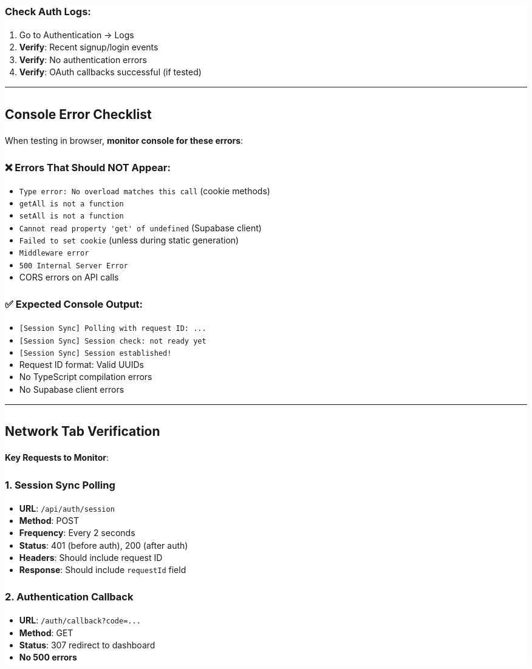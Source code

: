 ### Check Auth Logs:
1. Go to Authentication → Logs
2. **Verify**: Recent signup/login events
3. **Verify**: No authentication errors
4. **Verify**: OAuth callbacks successful (if tested)

---

## Console Error Checklist

When testing in browser, **monitor console for these errors**:

### ❌ Errors That Should NOT Appear:
- `Type error: No overload matches this call` (cookie methods)
- `getAll is not a function`
- `setAll is not a function`
- `Cannot read property 'get' of undefined` (Supabase client)
- `Failed to set cookie` (unless during static generation)
- `Middleware error`
- `500 Internal Server Error`
- CORS errors on API calls

### ✅ Expected Console Output:
- `[Session Sync] Polling with request ID: ...`
- `[Session Sync] Session check: not ready yet`
- `[Session Sync] Session established!`
- Request ID format: Valid UUIDs
- No TypeScript compilation errors
- No Supabase client errors

---

## Network Tab Verification

**Key Requests to Monitor**:

### 1. Session Sync Polling
- **URL**: `/api/auth/session`
- **Method**: POST
- **Frequency**: Every 2 seconds
- **Status**: 401 (before auth), 200 (after auth)
- **Headers**: Should include request ID
- **Response**: Should include `requestId` field

### 2. Authentication Callback
- **URL**: `/auth/callback?code=...`
- **Method**: GET
- **Status**: 307 redirect to dashboard
- **No 500 errors**
